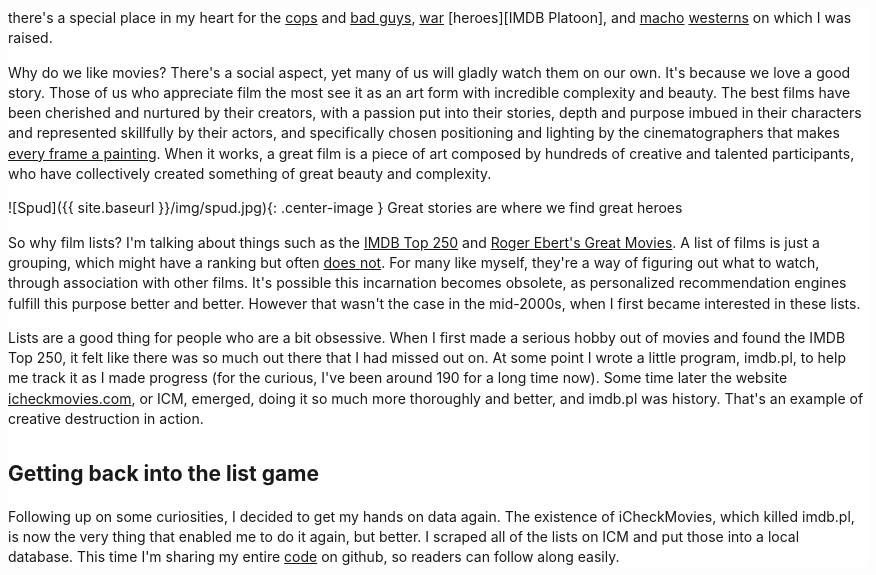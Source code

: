 there's a special place in my heart for the [cops][IMDB LA Confidential] and [bad guys][IMDB Training Day], 
[war][IMDB The Longest Day] [heroes][IMDB Platoon], and [macho][IMDB GBU] [westerns][IMDB Unforgiven] on which I was 
raised.

Why do we like movies? There's a social aspect, yet many of us will gladly watch them on our own. It's because we love a
good story. Those of us who appreciate film the most see it as an art form with incredible complexity and beauty.
The best films have been cherished and nurtured by their creators, with a passion put into their stories, depth and
purpose imbued in their characters and represented skillfully by their actors, and specifically chosen positioning and
lighting by the cinematographers that makes [every frame a painting][EFAP]. When it works, a great film is a piece of art
composed by hundreds of creative and talented participants, who have collectively created something of great beauty and
complexity.

![Spud]({{ site.baseurl }}/img/spud.jpg){: .center-image }
<span class="caption text-muted">Great stories are where we find great heroes</span>

So why film lists? I'm talking about things such as the [IMDB Top 250][IMDB Top 250] and 
[Roger Ebert's Great Movies][Roger Ebert]. A list of films is
just a grouping, which might have a ranking but often [does not][Best Pictures]. For many like myself, they're
a way of figuring out what to watch, through association with other films. It's possible this incarnation becomes
obsolete, as personalized recommendation engines fulfill this purpose better and better. However that wasn't the case in
the mid-2000s, when I first became interested in these lists.

Lists are a good thing for people who are a bit obsessive. When I first made a serious hobby out of movies and found the
IMDB Top 250, it felt like there was so much out there that I had missed out on. At some point I wrote a little program,
imdb.pl, to help me track it as I made progress (for the curious, I've been around 190 for a long time now). Some time
later the website [icheckmovies.com][ICM], or ICM, emerged, doing it so much more thoroughly and better, and imdb.pl was history. That's
an example of creative destruction in action. 

## Getting back into the list game

Following up on some curiosities, I decided to get my hands on data again. The existence of iCheckMovies, which killed
imdb.pl, is now the very thing that enabled me to do it again, but better. I scraped all of the lists on ICM and put
those into a local database. This time I'm sharing my entire [code][my code] on github, so readers can follow along easily.


[IMDB Lock Stock]: http://www.imdb.com/title/tt0120735/ "Lock, Stock and Two Smoking Barrels"
[IMDB Heat]: http://www.imdb.com/title/tt0113277/ "Heat"
[IMDB GBU]: http://www.imdb.com/title/tt0060196/ "The Good, the Bad, and the Ugly"
[IMDB Veronique]: http://www.imdb.com/title/tt0101765/ "The Double Life of Veronique"
[IMDB Secret Eyes]: http://www.imdb.com/title/tt1305806/ "The Secret in Their Eyes"
[IMDB Headhunters]: http://www.imdb.com/title/tt1614989/ "Headhunters"
[IMDB Festen]: http://www.imdb.com/title/tt0154420/ "Festen"
[IMDB A Second Chance]: http://http://www.imdb.com/title/tt3305316/ "A Second Chance"
[IMDB Brick]: http://www.imdb.com/title/tt0393109 "Brick"
[IMDB Short Term 12]: http://www.imdb.com/title/tt2370248/ "Short Term 12"
[IMDB Rare Exports]: http://www.imdb.com/title/tt1401143/ "Rare Exports"
[IMDB Oldboy]: http://www.imdb.com/title/tt0364569/ "Oldboy"
[IMDB Let the Right One In]: http://www.imdb.com/title/tt1139797 "Let the Right One In"
[IMDB Pan's Labyrinth]: http://www.imdb.com/title/tt0457430/ "Pan's Labyrinth"
[IMDB In Bruges]: http://www.imdb.com/title/tt0780536/ "In Bruges"
[IMDB Miller's Crossing]: http://www.imdb.com/title/tt0100150 "Miller's Crossing"
[IMDB Unforgiven]: http://www.imdb.com/title/tt0105695/ "Unforgiven"
[IMDB LA Confidential]: http://www.imdb.com/title/tt0119488/ "LA Confidential"
[IMDB The Longest Day]: http://www.imdb.com/title/tt0056197/ "The Longest Day"
[IMDB Training Day]: http://www.imdb.com/title/tt0139654/ "Training Day"
[IMDB Road to Perdition]: http://www.imdb.com/title/tt0257044/ "Road to Perdition"
[IMDB Children of Men]: http://www.imdb.com/title/tt0206634/ "Children of Men"
[IMDB Top 250]: http://http://www.imdb.com/chart/top "IMDB: Top 250"
[Roger Ebert]: http://http://www.rogerebert.com/great-movies "Roger Ebert: Great Movies"
[Best Pictures]: https://www.icheckmovies.com/lists/academy+award+best+pictures/ "Academy Award Best Pictures"
[ICM]: https://www.icheckmovies.com/ "icheckmovies.com"
[SQLite]: https://www.sqlite.org/ "sqlite.org"
[BeautifulSoup]: http://www.crummy.com/software/BeautifulSoup/ "crummy.org: Beautiful Soup"
[IPython]: http://ipython.org/ "ipython.org"
[Jupyter]: http://jupyter.org/ "jupyter.org"
[ETL]: https://en.wikipedia.org/wiki/Extract,_transform,_load "Wikipedia: Extract, transform, load"
[CSS Selectors]: http://www.w3schools.com/cssref/css_selectors.asp "W3Schools: CSS Selector Reference"
[extra slash]: https://www.icheckmovies.com//movies/fight+club/
[weird link]: https://www.icheckmovies.com/movies/---/
[weird list one]: https://www.icheckmovies.com/lists/jonathan+rosenbaums+essential+films/ "Jonathan Rosenbaum's Essential Films"
[weird list two]: https://www.icheckmovies.com/lists/anthology+film+archives+essential+cinema/ "Anthology Film Archives' Essential Cinema"
[Olympiad 1]: https://www.icheckmovies.com/movies/olympia+1.+teil+-+fest+der+volker/
[Olympiad 2]: https://www.icheckmovies.com/movies/olympia+2.+teil+-+fest+der+schonheit/
[chi-square]: http://scikit-learn.org/stable/modules/metrics.html#chi2-kernel
[scikit]: http://scikit-learn.org/
[Green Mile]: https://www.icheckmovies.com/movies/the+green+mile/
[AMX]: https://www.icheckmovies.com/movies/american+history+x/
[my code]: https://github.com/oddacious/film_analysis
[db_wrapper]: https://github.com/oddacious/film_analysis/blob/master/db_wrapper.py
[db_wrapper_table]: https://github.com/oddacious/film_analysis/blob/master/db_wrapper_table.py
[initialize_db]: https://github.com/oddacious/film_analysis/blob/master/initialize_db.py
[fetch_list_overview]: https://github.com/oddacious/film_analysis/blob/master/fetch_list_overview.py
[fetch_lists]: https://github.com/oddacious/film_analysis/blob/master/fetch_lists.py
[analysis_queries]: https://github.com/oddacious/film_analysis/blob/master/analysis_queries.sql
[Films.ipynb]: https://github.com/oddacious/film_analysis/blob/master/Films.ipynb
[EFAP]: http://everyframeapainting.tumblr.com